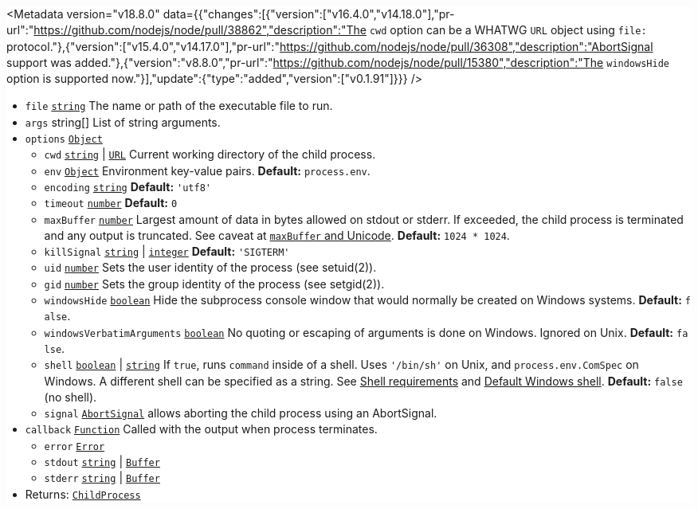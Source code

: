 <Metadata version="v18.8.0" data={{"changes":[{"version":["v16.4.0","v14.18.0"],"pr-url":"https://github.com/nodejs/node/pull/38862","description":"The `cwd` option can be a WHATWG `URL` object using `file:` protocol."},{"version":["v15.4.0","v14.17.0"],"pr-url":"https://github.com/nodejs/node/pull/36308","description":"AbortSignal support was added."},{"version":"v8.8.0","pr-url":"https://github.com/nodejs/node/pull/15380","description":"The `windowsHide` option is supported now."}],"update":{"type":"added","version":["v0.1.91"]}}} />

* `file` [`string`](https://developer.mozilla.org/en-US/docs/Web/JavaScript/Data_structures#String_type) The name or path of the executable file to run.
* `args` string\[] List of string arguments.
* `options` [`Object`](https://developer.mozilla.org/en-US/docs/Web/JavaScript/Reference/Global_Objects/Object)
  * `cwd` [`string`](https://developer.mozilla.org/en-US/docs/Web/JavaScript/Data_structures#String_type) | [`URL`](/api/url#the-whatwg-url-api) Current working directory of the child process.
  * `env` [`Object`](https://developer.mozilla.org/en-US/docs/Web/JavaScript/Reference/Global_Objects/Object) Environment key-value pairs. **Default:** `process.env`.
  * `encoding` [`string`](https://developer.mozilla.org/en-US/docs/Web/JavaScript/Data_structures#String_type) **Default:** `'utf8'`
  * `timeout` [`number`](https://developer.mozilla.org/en-US/docs/Web/JavaScript/Data_structures#Number_type) **Default:** `0`
  * `maxBuffer` [`number`](https://developer.mozilla.org/en-US/docs/Web/JavaScript/Data_structures#Number_type) Largest amount of data in bytes allowed on stdout or
    stderr. If exceeded, the child process is terminated and any output is
    truncated. See caveat at [`maxBuffer` and Unicode][].
    **Default:** `1024 * 1024`.
  * `killSignal` [`string`](https://developer.mozilla.org/en-US/docs/Web/JavaScript/Data_structures#String_type) | [`integer`](https://developer.mozilla.org/en-US/docs/Web/JavaScript/Data_structures#Number_type) **Default:** `'SIGTERM'`
  * `uid` [`number`](https://developer.mozilla.org/en-US/docs/Web/JavaScript/Data_structures#Number_type) Sets the user identity of the process (see setuid(2)).
  * `gid` [`number`](https://developer.mozilla.org/en-US/docs/Web/JavaScript/Data_structures#Number_type) Sets the group identity of the process (see setgid(2)).
  * `windowsHide` [`boolean`](https://developer.mozilla.org/en-US/docs/Web/JavaScript/Data_structures#Boolean_type) Hide the subprocess console window that would
    normally be created on Windows systems. **Default:** `false`.
  * `windowsVerbatimArguments` [`boolean`](https://developer.mozilla.org/en-US/docs/Web/JavaScript/Data_structures#Boolean_type) No quoting or escaping of arguments is
    done on Windows. Ignored on Unix. **Default:** `false`.
  * `shell` [`boolean`](https://developer.mozilla.org/en-US/docs/Web/JavaScript/Data_structures#Boolean_type) | [`string`](https://developer.mozilla.org/en-US/docs/Web/JavaScript/Data_structures#String_type) If `true`, runs `command` inside of a shell. Uses
    `'/bin/sh'` on Unix, and `process.env.ComSpec` on Windows. A different
    shell can be specified as a string. See [Shell requirements][] and
    [Default Windows shell][]. **Default:** `false` (no shell).
  * `signal` [`AbortSignal`](/api/globals#abortsignal) allows aborting the child process using an
    AbortSignal.
* `callback` [`Function`](https://developer.mozilla.org/en-US/docs/Web/JavaScript/Reference/Global_Objects/Function) Called with the output when process terminates.
  * `error` [`Error`](https://developer.mozilla.org/en-US/docs/Web/JavaScript/Reference/Global_Objects/Error)
  * `stdout` [`string`](https://developer.mozilla.org/en-US/docs/Web/JavaScript/Data_structures#String_type) | [`Buffer`](/api/buffer#buffer)
  * `stderr` [`string`](https://developer.mozilla.org/en-US/docs/Web/JavaScript/Data_structures#String_type) | [`Buffer`](/api/buffer#buffer)
* Returns: [`ChildProcess`](/api/child_process#childprocess)


[Advanced serialization]: #advanced-serialization
[Default Windows shell]: #default-windows-shell
[HTML structured clone algorithm]: https://developer.mozilla.org/en-US/docs/Web/API/Web_Workers_API/Structured_clone_algorithm
[Shell requirements]: #shell-requirements
[Signal Events]: (/api/process#signal-events)
[`'disconnect'`]: (/api/process#event-disconnect)
[`'error'`]: #event-error
[`'exit'`]: #event-exit
[`'message'`]: (/api/process#event-message)
[`ChildProcess`]: #class-childprocess
[`Error`]: (/api/errors#class-error)
[`EventEmitter`]: (/api/events#class-eventemitter)
[`child_process.exec()`]: #child_processexeccommand-options-callback
[`child_process.execFile()`]: #child_processexecfilefile-args-options-callback
[`child_process.execFileSync()`]: #child_processexecfilesyncfile-args-options
[`child_process.execSync()`]: #child_processexecsynccommand-options
[`child_process.fork()`]: #child_processforkmodulepath-args-options
[`child_process.spawn()`]: #child_processspawncommand-args-options
[`child_process.spawnSync()`]: #child_processspawnsynccommand-args-options
[`maxBuffer` and Unicode]: #maxbuffer-and-unicode
[`net.Server`]: (/api/net#class-netserver)
[`net.Socket`]: (/api/net#class-netsocket)
[`options.detached`]: #optionsdetached
[`process.disconnect()`]: (/api/process#processdisconnect)
[`process.env`]: (/api/process#processenv)
[`process.execPath`]: (/api/process#processexecpath)
[`process.send()`]: (/api/process#processsendmessage-sendhandle-options-callback)
[`stdio`]: #optionsstdio
[`subprocess.connected`]: #subprocessconnected
[`subprocess.disconnect()`]: #subprocessdisconnect
[`subprocess.kill()`]: #subprocesskillsignal
[`subprocess.send()`]: #subprocesssendmessage-sendhandle-options-callback
[`subprocess.stderr`]: #subprocessstderr
[`subprocess.stdin`]: #subprocessstdin
[`subprocess.stdio`]: #subprocessstdio
[`subprocess.stdout`]: #subprocessstdout
[`util.promisify()`]: (/api/util#utilpromisifyoriginal)
[synchronous counterparts]: #synchronous-process-creation
[v8.serdes]: v8.md#serialization-api